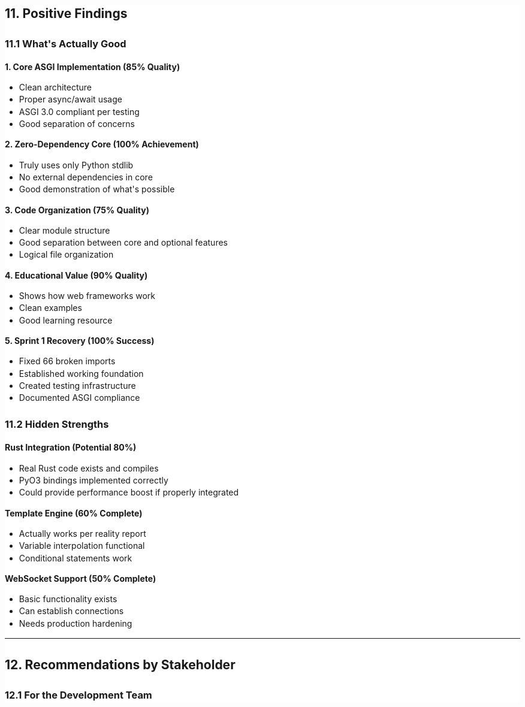 ## 11. Positive Findings

### 11.1 What's Actually Good

**1. Core ASGI Implementation (85% Quality)**
- Clean architecture
- Proper async/await usage
- ASGI 3.0 compliant per testing
- Good separation of concerns

**2. Zero-Dependency Core (100% Achievement)**
- Truly uses only Python stdlib
- No external dependencies in core
- Good demonstration of what's possible

**3. Code Organization (75% Quality)**
- Clear module structure
- Good separation between core and optional features
- Logical file organization

**4. Educational Value (90% Quality)**
- Shows how web frameworks work
- Clean examples
- Good learning resource

**5. Sprint 1 Recovery (100% Success)**
- Fixed 66 broken imports
- Established working foundation
- Created testing infrastructure
- Documented ASGI compliance

### 11.2 Hidden Strengths

**Rust Integration (Potential 80%)**
- Real Rust code exists and compiles
- PyO3 bindings implemented correctly
- Could provide performance boost if properly integrated

**Template Engine (60% Complete)**
- Actually works per reality report
- Variable interpolation functional
- Conditional statements work

**WebSocket Support (50% Complete)**
- Basic functionality exists
- Can establish connections
- Needs production hardening

---

## 12. Recommendations by Stakeholder

### 12.1 For the Development Team

